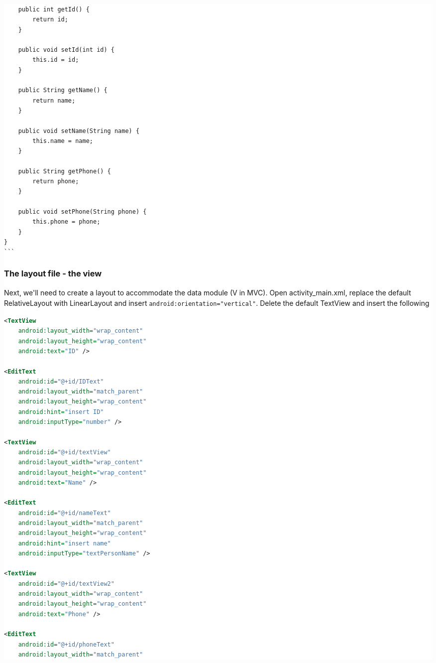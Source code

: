         public int getId() {
            return id;
        }
        
        public void setId(int id) {
            this.id = id;
        }
        
        public String getName() {
            return name;
        }
        
        public void setName(String name) {
            this.name = name;
        }
        
        public String getPhone() {
            return phone;
        }
        
        public void setPhone(String phone) {
            this.phone = phone;
        }
    }
    ```

### The layout file - the view

Next, we'll need to create a layout to accommodate the data module (V in MVC). Open activity_main.xml, replace the default RelativeLayout with LinearLayout and insert `android:orientation="vertical"`. Delete the default TextView and insert the following

```xml
<TextView
    android:layout_width="wrap_content"
    android:layout_height="wrap_content"
    android:text="ID" />

<EditText
    android:id="@+id/IDText"
    android:layout_width="match_parent"
    android:layout_height="wrap_content"
    android:hint="insert ID"
    android:inputType="number" />

<TextView
    android:id="@+id/textView"
    android:layout_width="wrap_content"
    android:layout_height="wrap_content"
    android:text="Name" />

<EditText
    android:id="@+id/nameText"
    android:layout_width="match_parent"
    android:layout_height="wrap_content"
    android:hint="insert name"
    android:inputType="textPersonName" />

<TextView
    android:id="@+id/textView2"
    android:layout_width="wrap_content"
    android:layout_height="wrap_content"
    android:text="Phone" />

<EditText
    android:id="@+id/phoneText"
    android:layout_width="match_parent"
```